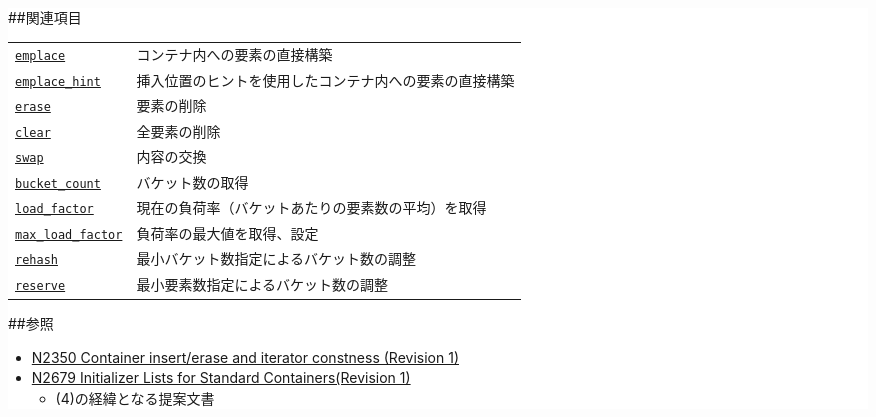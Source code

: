 
##関連項目

|                                           |                                                        |
|-------------------------------------------|--------------------------------------------------------|
| [`emplace`](./emplace.md)                 | コンテナ内への要素の直接構築                           |
| [`emplace_hint`](./emplace_hint.md)       | 挿入位置のヒントを使用したコンテナ内への要素の直接構築 |
| [`erase`](./erase.md)                     | 要素の削除                                             |
| [`clear`](./clear.md)                     | 全要素の削除                                           |
| [`swap`](./swap.md)                       | 内容の交換                                             |
| [`bucket_count`](./bucket_count.md)       | バケット数の取得                                       |
| [`load_factor`](./load_factor.md)         | 現在の負荷率（バケットあたりの要素数の平均）を取得     |
| [`max_load_factor`](./max_load_factor.md) | 負荷率の最大値を取得、設定                             |
| [`rehash`](./rehash.md)                   | 最小バケット数指定によるバケット数の調整               |
| [`reserve`](./reserve.md)                 | 最小要素数指定によるバケット数の調整                   |


##参照
- [N2350 Container insert/erase and iterator constness (Revision 1)](http://www.open-std.org/jtc1/sc22/wg21/docs/papers/2007/n2350.pdf)
- [N2679 Initializer Lists for Standard Containers(Revision 1)](http://www.open-std.org/jtc1/sc22/wg21/docs/papers/2008/n2679.pdf)
    - (4)の経緯となる提案文書

